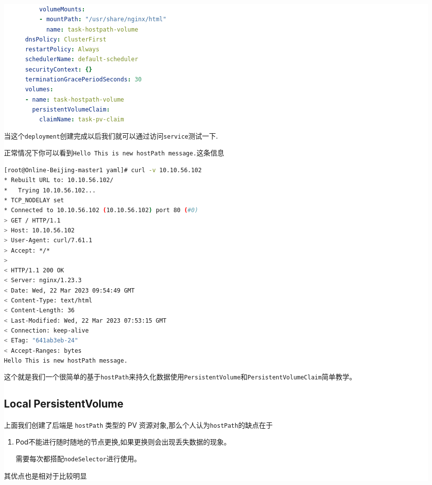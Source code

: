 ```yaml
          volumeMounts:
          - mountPath: "/usr/share/nginx/html"
            name: task-hostpath-volume
      dnsPolicy: ClusterFirst
      restartPolicy: Always
      schedulerName: default-scheduler
      securityContext: {}
      terminationGracePeriodSeconds: 30
      volumes:
      - name: task-hostpath-volume
        persistentVolumeClaim:
          claimName: task-pv-claim
```

当这个`deployment`创建完成以后我们就可以通过访问`service`测试一下.

正常情况下你可以看到`Hello This is new hostPath message.`这条信息

```bash
[root@Online-Beijing-master1 yaml]# curl -v 10.10.56.102
* Rebuilt URL to: 10.10.56.102/
*   Trying 10.10.56.102...
* TCP_NODELAY set
* Connected to 10.10.56.102 (10.10.56.102) port 80 (#0)
> GET / HTTP/1.1
> Host: 10.10.56.102
> User-Agent: curl/7.61.1
> Accept: */*
> 
< HTTP/1.1 200 OK
< Server: nginx/1.23.3
< Date: Wed, 22 Mar 2023 09:54:49 GMT
< Content-Type: text/html
< Content-Length: 36
< Last-Modified: Wed, 22 Mar 2023 07:53:15 GMT
< Connection: keep-alive
< ETag: "641ab3eb-24"
< Accept-Ranges: bytes
Hello This is new hostPath message.
```

这个就是我们一个很简单的基于`hostPath`来持久化数据使用`PersistentVolume`和`PersistentVolumeClaim`简单教学。



## Local PersistentVolume

上面我们创建了后端是 `hostPath` 类型的 PV 资源对象,那么个人认为`hostPath`的缺点在于

1. Pod不能进行随时随地的节点更换,如果更换则会出现丢失数据的现象。

   需要每次都搭配`nodeSelector`进行使用。

其优点也是相对于比较明显
